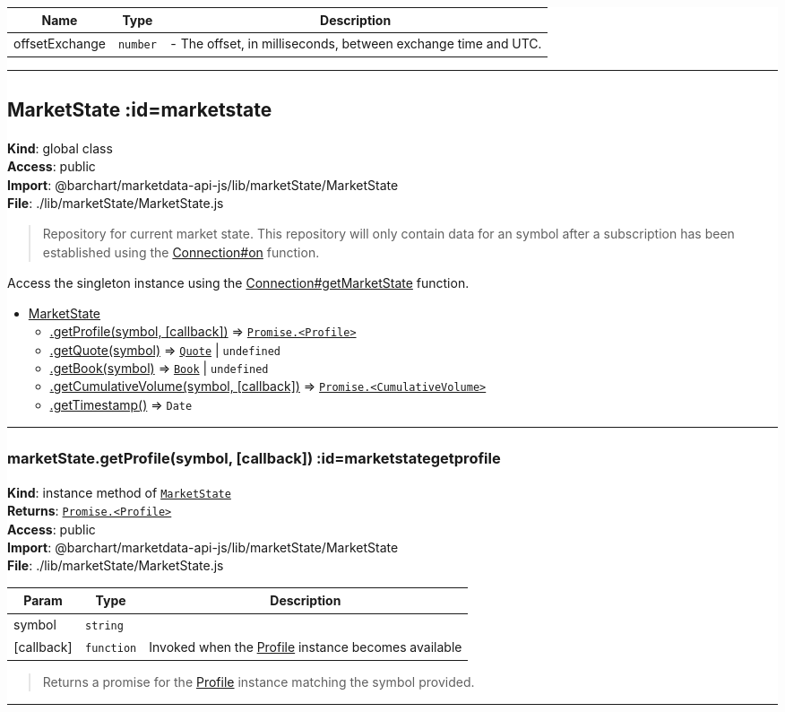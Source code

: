 | Name | Type | Description |
| --- | --- | --- |
| offsetExchange | <code>number</code> | - The offset, in milliseconds, between exchange time and UTC. |


* * *

## MarketState :id=marketstate
**Kind**: global class  
**Access**: public  
**Import**: @barchart/marketdata-api-js/lib/marketState/MarketState  
**File**: ./lib/marketState/MarketState.js  
>Repository for current market state. This repository will only contain
data for an symbol after a subscription has been established using
the [Connection#on](/content/sdk/connection?id=connectionon) function.

Access the singleton instance using the [Connection#getMarketState](/content/sdk/connection?id=connectiongetmarketstate)
function.


* [MarketState](#MarketState)
    * [.getProfile(symbol, [callback])](#MarketStategetProfile) ⇒ [<code>Promise.&lt;Profile&gt;</code>](#Profile)
    * [.getQuote(symbol)](#MarketStategetQuote) ⇒ [<code>Quote</code>](#Quote) \| <code>undefined</code>
    * [.getBook(symbol)](#MarketStategetBook) ⇒ [<code>Book</code>](#SchemaBook) \| <code>undefined</code>
    * [.getCumulativeVolume(symbol, [callback])](#MarketStategetCumulativeVolume) ⇒ [<code>Promise.&lt;CumulativeVolume&gt;</code>](#CumulativeVolume)
    * [.getTimestamp()](#MarketStategetTimestamp) ⇒ <code>Date</code>


* * *

### marketState.getProfile(symbol, [callback]) :id=marketstategetprofile
**Kind**: instance method of [<code>MarketState</code>](#MarketState)  
**Returns**: [<code>Promise.&lt;Profile&gt;</code>](#Profile)  
**Access**: public  
**Import**: @barchart/marketdata-api-js/lib/marketState/MarketState  
**File**: ./lib/marketState/MarketState.js  

| Param | Type | Description |
| --- | --- | --- |
| symbol | <code>string</code> |  |
| [callback] | <code>function</code> | Invoked when the [Profile](/content/sdk/marketstate?id=profile) instance becomes available |

>Returns a promise for the [Profile](/content/sdk/marketstate?id=profile) instance matching the symbol provided.


* * *

